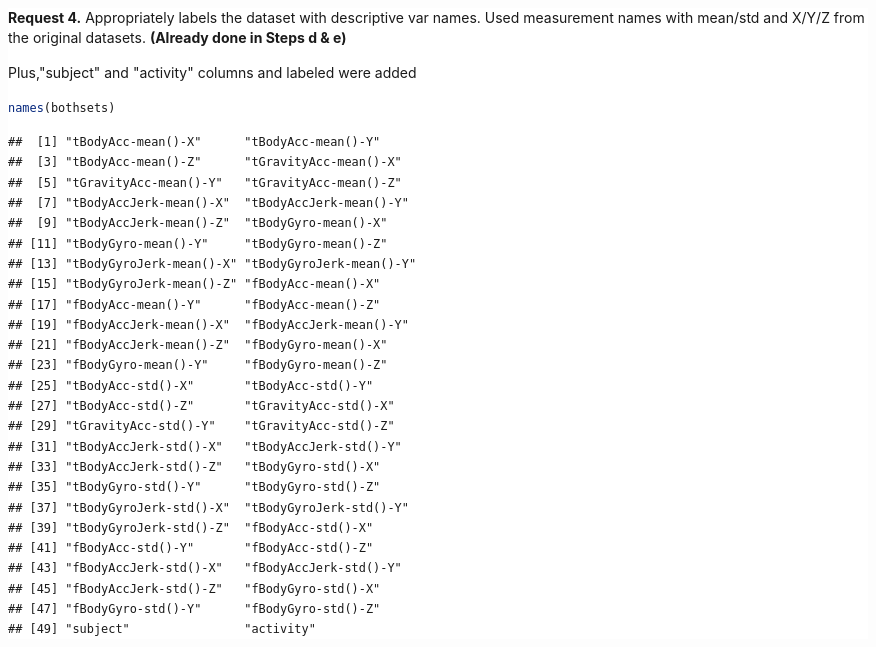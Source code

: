 **Request 4.** Appropriately labels the dataset with descriptive var names. Used measurement names with mean/std and X/Y/Z from the original datasets. **(Already done in Steps d & e)**

Plus,"subject" and "activity" columns and labeled were added

``` r
names(bothsets)
```

    ##  [1] "tBodyAcc-mean()-X"      "tBodyAcc-mean()-Y"     
    ##  [3] "tBodyAcc-mean()-Z"      "tGravityAcc-mean()-X"  
    ##  [5] "tGravityAcc-mean()-Y"   "tGravityAcc-mean()-Z"  
    ##  [7] "tBodyAccJerk-mean()-X"  "tBodyAccJerk-mean()-Y" 
    ##  [9] "tBodyAccJerk-mean()-Z"  "tBodyGyro-mean()-X"    
    ## [11] "tBodyGyro-mean()-Y"     "tBodyGyro-mean()-Z"    
    ## [13] "tBodyGyroJerk-mean()-X" "tBodyGyroJerk-mean()-Y"
    ## [15] "tBodyGyroJerk-mean()-Z" "fBodyAcc-mean()-X"     
    ## [17] "fBodyAcc-mean()-Y"      "fBodyAcc-mean()-Z"     
    ## [19] "fBodyAccJerk-mean()-X"  "fBodyAccJerk-mean()-Y" 
    ## [21] "fBodyAccJerk-mean()-Z"  "fBodyGyro-mean()-X"    
    ## [23] "fBodyGyro-mean()-Y"     "fBodyGyro-mean()-Z"    
    ## [25] "tBodyAcc-std()-X"       "tBodyAcc-std()-Y"      
    ## [27] "tBodyAcc-std()-Z"       "tGravityAcc-std()-X"   
    ## [29] "tGravityAcc-std()-Y"    "tGravityAcc-std()-Z"   
    ## [31] "tBodyAccJerk-std()-X"   "tBodyAccJerk-std()-Y"  
    ## [33] "tBodyAccJerk-std()-Z"   "tBodyGyro-std()-X"     
    ## [35] "tBodyGyro-std()-Y"      "tBodyGyro-std()-Z"     
    ## [37] "tBodyGyroJerk-std()-X"  "tBodyGyroJerk-std()-Y" 
    ## [39] "tBodyGyroJerk-std()-Z"  "fBodyAcc-std()-X"      
    ## [41] "fBodyAcc-std()-Y"       "fBodyAcc-std()-Z"      
    ## [43] "fBodyAccJerk-std()-X"   "fBodyAccJerk-std()-Y"  
    ## [45] "fBodyAccJerk-std()-Z"   "fBodyGyro-std()-X"     
    ## [47] "fBodyGyro-std()-Y"      "fBodyGyro-std()-Z"     
    ## [49] "subject"                "activity"
